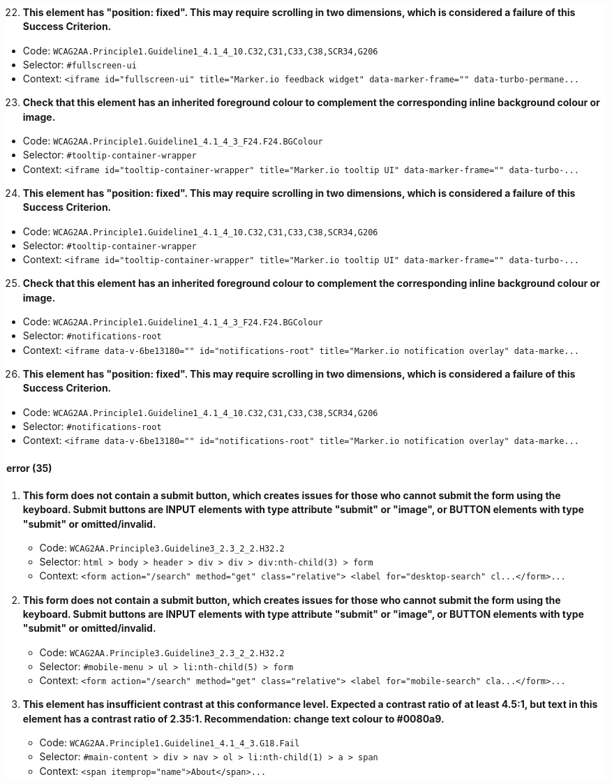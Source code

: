 22. **This element has "position: fixed". This may require scrolling in two dimensions, which is considered a failure of this Success Criterion.**
   - Code: `WCAG2AA.Principle1.Guideline1_4.1_4_10.C32,C31,C33,C38,SCR34,G206`
   - Selector: `#fullscreen-ui`
   - Context: `<iframe id="fullscreen-ui" title="Marker.io feedback widget" data-marker-frame="" data-turbo-permane...`

23. **Check that this element has an inherited foreground colour to complement the corresponding inline background colour or image.**
   - Code: `WCAG2AA.Principle1.Guideline1_4.1_4_3_F24.F24.BGColour`
   - Selector: `#tooltip-container-wrapper`
   - Context: `<iframe id="tooltip-container-wrapper" title="Marker.io tooltip UI" data-marker-frame="" data-turbo-...`

24. **This element has "position: fixed". This may require scrolling in two dimensions, which is considered a failure of this Success Criterion.**
   - Code: `WCAG2AA.Principle1.Guideline1_4.1_4_10.C32,C31,C33,C38,SCR34,G206`
   - Selector: `#tooltip-container-wrapper`
   - Context: `<iframe id="tooltip-container-wrapper" title="Marker.io tooltip UI" data-marker-frame="" data-turbo-...`

25. **Check that this element has an inherited foreground colour to complement the corresponding inline background colour or image.**
   - Code: `WCAG2AA.Principle1.Guideline1_4.1_4_3_F24.F24.BGColour`
   - Selector: `#notifications-root`
   - Context: `<iframe data-v-6be13180="" id="notifications-root" title="Marker.io notification overlay" data-marke...`

26. **This element has "position: fixed". This may require scrolling in two dimensions, which is considered a failure of this Success Criterion.**
   - Code: `WCAG2AA.Principle1.Guideline1_4.1_4_10.C32,C31,C33,C38,SCR34,G206`
   - Selector: `#notifications-root`
   - Context: `<iframe data-v-6be13180="" id="notifications-root" title="Marker.io notification overlay" data-marke...`

#### error (35)

1. **This form does not contain a submit button, which creates issues for those who cannot submit the form using the keyboard. Submit buttons are INPUT elements with type attribute "submit" or "image", or BUTTON elements with type "submit" or omitted/invalid.**
   - Code: `WCAG2AA.Principle3.Guideline3_2.3_2_2.H32.2`
   - Selector: `html > body > header > div > div > div:nth-child(3) > form`
   - Context: `<form action="/search" method="get" class="relative"> <label for="desktop-search" cl...</form>...`

2. **This form does not contain a submit button, which creates issues for those who cannot submit the form using the keyboard. Submit buttons are INPUT elements with type attribute "submit" or "image", or BUTTON elements with type "submit" or omitted/invalid.**
   - Code: `WCAG2AA.Principle3.Guideline3_2.3_2_2.H32.2`
   - Selector: `#mobile-menu > ul > li:nth-child(5) > form`
   - Context: `<form action="/search" method="get" class="relative"> <label for="mobile-search" cla...</form>...`

3. **This element has insufficient contrast at this conformance level. Expected a contrast ratio of at least 4.5:1, but text in this element has a contrast ratio of 2.35:1. Recommendation:  change text colour to #0080a9.**
   - Code: `WCAG2AA.Principle1.Guideline1_4.1_4_3.G18.Fail`
   - Selector: `#main-content > div > nav > ol > li:nth-child(1) > a > span`
   - Context: `<span itemprop="name">About</span>...`
